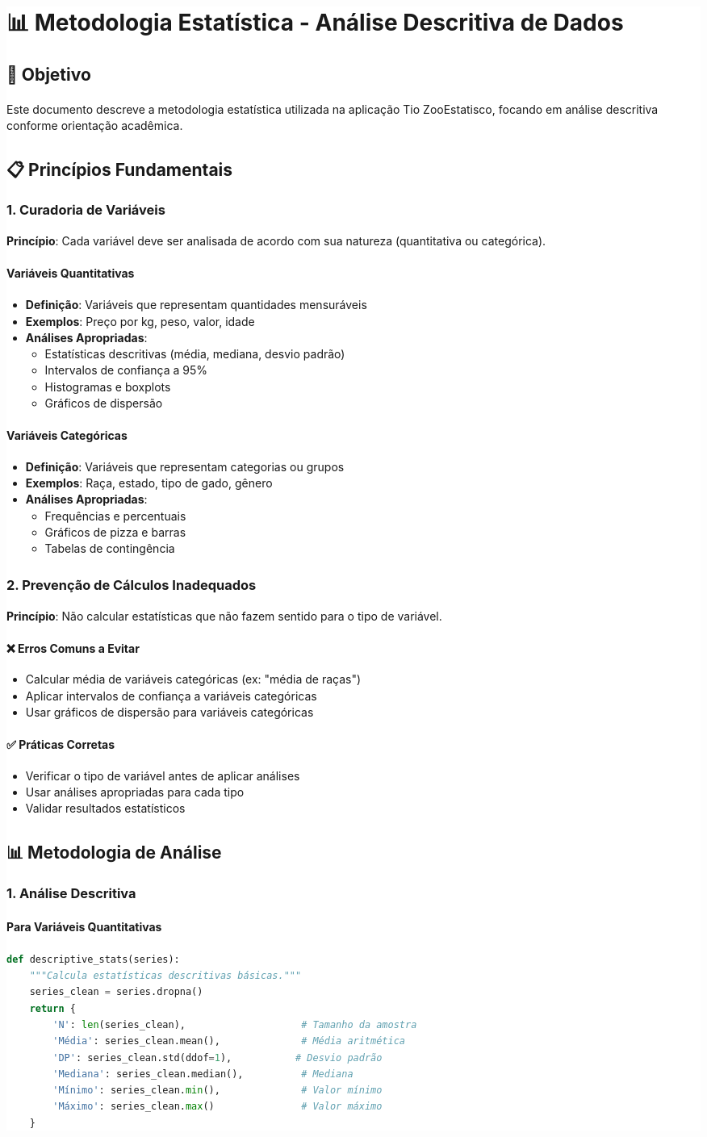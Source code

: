 # 📊 Metodologia Estatística - Análise Descritiva de Dados

## 🎯 Objetivo
Este documento descreve a metodologia estatística utilizada na aplicação Tio ZooEstatisco, focando em análise descritiva conforme orientação acadêmica.

## 📋 Princípios Fundamentais

### 1. Curadoria de Variáveis
**Princípio**: Cada variável deve ser analisada de acordo com sua natureza (quantitativa ou categórica).

#### Variáveis Quantitativas
- **Definição**: Variáveis que representam quantidades mensuráveis
- **Exemplos**: Preço por kg, peso, valor, idade
- **Análises Apropriadas**:
  - Estatísticas descritivas (média, mediana, desvio padrão)
  - Intervalos de confiança a 95%
  - Histogramas e boxplots
  - Gráficos de dispersão

#### Variáveis Categóricas
- **Definição**: Variáveis que representam categorias ou grupos
- **Exemplos**: Raça, estado, tipo de gado, gênero
- **Análises Apropriadas**:
  - Frequências e percentuais
  - Gráficos de pizza e barras
  - Tabelas de contingência

### 2. Prevenção de Cálculos Inadequados
**Princípio**: Não calcular estatísticas que não fazem sentido para o tipo de variável.

#### ❌ Erros Comuns a Evitar
- Calcular média de variáveis categóricas (ex: "média de raças")
- Aplicar intervalos de confiança a variáveis categóricas
- Usar gráficos de dispersão para variáveis categóricas

#### ✅ Práticas Corretas
- Verificar o tipo de variável antes de aplicar análises
- Usar análises apropriadas para cada tipo
- Validar resultados estatísticos

## 📊 Metodologia de Análise

### 1. Análise Descritiva

#### Para Variáveis Quantitativas
```python
def descriptive_stats(series):
    """Calcula estatísticas descritivas básicas."""
    series_clean = series.dropna()
    return {
        'N': len(series_clean),                    # Tamanho da amostra
        'Média': series_clean.mean(),              # Média aritmética
        'DP': series_clean.std(ddof=1),           # Desvio padrão
        'Mediana': series_clean.median(),          # Mediana
        'Mínimo': series_clean.min(),              # Valor mínimo
        'Máximo': series_clean.max()               # Valor máximo
    }
```